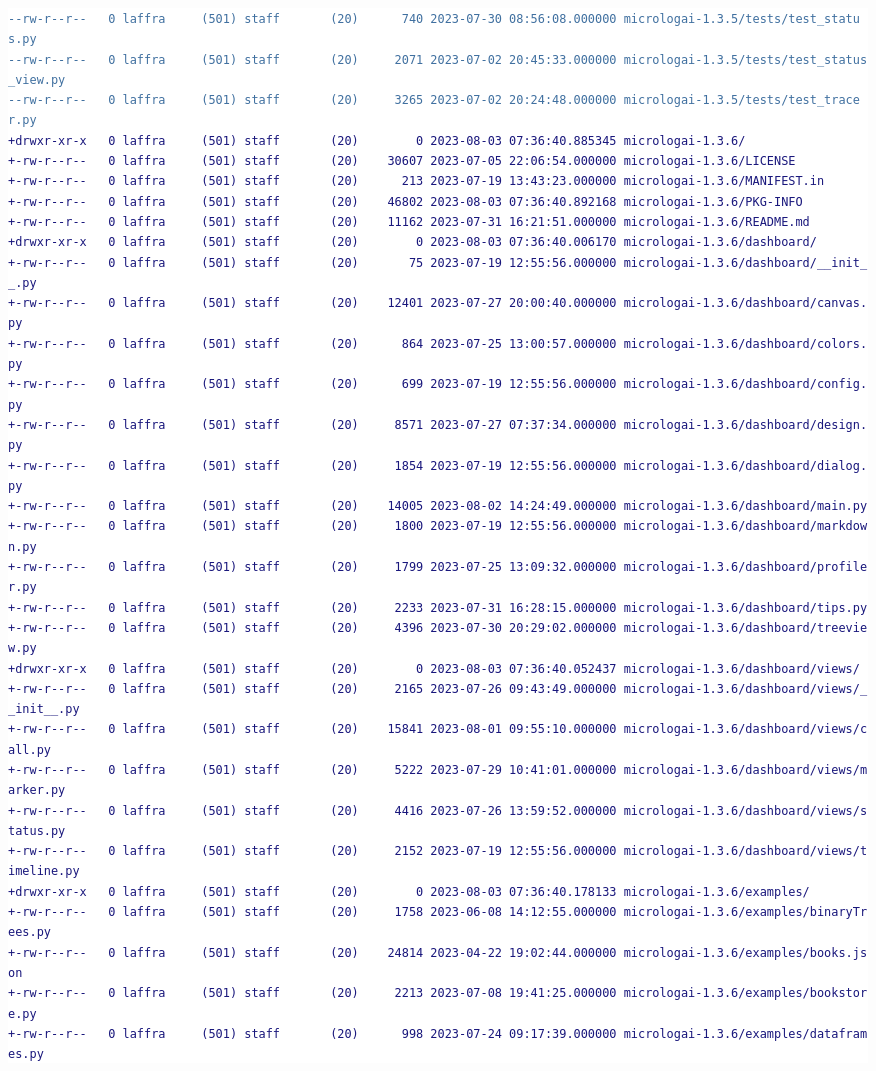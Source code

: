 ```diff
--rw-r--r--   0 laffra     (501) staff       (20)      740 2023-07-30 08:56:08.000000 micrologai-1.3.5/tests/test_status.py
--rw-r--r--   0 laffra     (501) staff       (20)     2071 2023-07-02 20:45:33.000000 micrologai-1.3.5/tests/test_status_view.py
--rw-r--r--   0 laffra     (501) staff       (20)     3265 2023-07-02 20:24:48.000000 micrologai-1.3.5/tests/test_tracer.py
+drwxr-xr-x   0 laffra     (501) staff       (20)        0 2023-08-03 07:36:40.885345 micrologai-1.3.6/
+-rw-r--r--   0 laffra     (501) staff       (20)    30607 2023-07-05 22:06:54.000000 micrologai-1.3.6/LICENSE
+-rw-r--r--   0 laffra     (501) staff       (20)      213 2023-07-19 13:43:23.000000 micrologai-1.3.6/MANIFEST.in
+-rw-r--r--   0 laffra     (501) staff       (20)    46802 2023-08-03 07:36:40.892168 micrologai-1.3.6/PKG-INFO
+-rw-r--r--   0 laffra     (501) staff       (20)    11162 2023-07-31 16:21:51.000000 micrologai-1.3.6/README.md
+drwxr-xr-x   0 laffra     (501) staff       (20)        0 2023-08-03 07:36:40.006170 micrologai-1.3.6/dashboard/
+-rw-r--r--   0 laffra     (501) staff       (20)       75 2023-07-19 12:55:56.000000 micrologai-1.3.6/dashboard/__init__.py
+-rw-r--r--   0 laffra     (501) staff       (20)    12401 2023-07-27 20:00:40.000000 micrologai-1.3.6/dashboard/canvas.py
+-rw-r--r--   0 laffra     (501) staff       (20)      864 2023-07-25 13:00:57.000000 micrologai-1.3.6/dashboard/colors.py
+-rw-r--r--   0 laffra     (501) staff       (20)      699 2023-07-19 12:55:56.000000 micrologai-1.3.6/dashboard/config.py
+-rw-r--r--   0 laffra     (501) staff       (20)     8571 2023-07-27 07:37:34.000000 micrologai-1.3.6/dashboard/design.py
+-rw-r--r--   0 laffra     (501) staff       (20)     1854 2023-07-19 12:55:56.000000 micrologai-1.3.6/dashboard/dialog.py
+-rw-r--r--   0 laffra     (501) staff       (20)    14005 2023-08-02 14:24:49.000000 micrologai-1.3.6/dashboard/main.py
+-rw-r--r--   0 laffra     (501) staff       (20)     1800 2023-07-19 12:55:56.000000 micrologai-1.3.6/dashboard/markdown.py
+-rw-r--r--   0 laffra     (501) staff       (20)     1799 2023-07-25 13:09:32.000000 micrologai-1.3.6/dashboard/profiler.py
+-rw-r--r--   0 laffra     (501) staff       (20)     2233 2023-07-31 16:28:15.000000 micrologai-1.3.6/dashboard/tips.py
+-rw-r--r--   0 laffra     (501) staff       (20)     4396 2023-07-30 20:29:02.000000 micrologai-1.3.6/dashboard/treeview.py
+drwxr-xr-x   0 laffra     (501) staff       (20)        0 2023-08-03 07:36:40.052437 micrologai-1.3.6/dashboard/views/
+-rw-r--r--   0 laffra     (501) staff       (20)     2165 2023-07-26 09:43:49.000000 micrologai-1.3.6/dashboard/views/__init__.py
+-rw-r--r--   0 laffra     (501) staff       (20)    15841 2023-08-01 09:55:10.000000 micrologai-1.3.6/dashboard/views/call.py
+-rw-r--r--   0 laffra     (501) staff       (20)     5222 2023-07-29 10:41:01.000000 micrologai-1.3.6/dashboard/views/marker.py
+-rw-r--r--   0 laffra     (501) staff       (20)     4416 2023-07-26 13:59:52.000000 micrologai-1.3.6/dashboard/views/status.py
+-rw-r--r--   0 laffra     (501) staff       (20)     2152 2023-07-19 12:55:56.000000 micrologai-1.3.6/dashboard/views/timeline.py
+drwxr-xr-x   0 laffra     (501) staff       (20)        0 2023-08-03 07:36:40.178133 micrologai-1.3.6/examples/
+-rw-r--r--   0 laffra     (501) staff       (20)     1758 2023-06-08 14:12:55.000000 micrologai-1.3.6/examples/binaryTrees.py
+-rw-r--r--   0 laffra     (501) staff       (20)    24814 2023-04-22 19:02:44.000000 micrologai-1.3.6/examples/books.json
+-rw-r--r--   0 laffra     (501) staff       (20)     2213 2023-07-08 19:41:25.000000 micrologai-1.3.6/examples/bookstore.py
+-rw-r--r--   0 laffra     (501) staff       (20)      998 2023-07-24 09:17:39.000000 micrologai-1.3.6/examples/dataframes.py
```